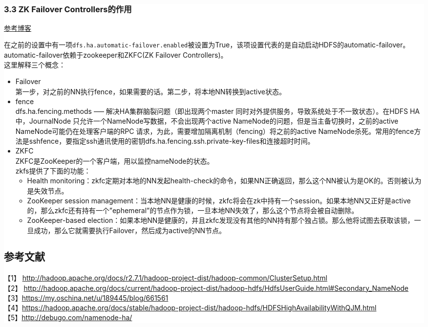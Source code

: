 ### 3.3 ZK Failover Controllers的作用

[参考博客](http://debugo.com/namenode-ha/)  

在之前的设置中有一项`dfs.ha.automatic-failover.enabled`被设置为True，该项设置代表的是自动启动HDFS的automatic-failover。automatic-failover依赖于zookeeper和ZKFC(ZK Failover Controllers)。  
这里解释三个概念：
- Failover  
    第一步，对之前的NN执行fence，如果需要的话。第二步，将本地NN转换到active状态。
- fence  
    dfs.ha.fencing.methods —– 解决HA集群脑裂问题（即出现两个master 同时对外提供服务，导致系统处于不一致状态）。在HDFS HA中，JournalNode 只允许一个NameNode写数据，不会出现两个active NameNode的问题，但是当主备切换时，之前的active NameNode可能仍在处理客户端的RPC 请求，为此，需要增加隔离机制（fencing）将之前的active NameNode杀死。常用的fence方法是sshfence，要指定ssh通讯使用的密钥dfs.ha.fencing.ssh.private-key-files和连接超时时间。
- ZKFC  
 ZKFC是ZooKeeper的一个客户端，用以监控nameNode的状态。  
 zkfs提供了下面的功能：  
     - Health monitoring：zkfc定期对本地的NN发起health-check的命令，如果NN正确返回，那么这个NN被认为是OK的。否则被认为是失效节点。  
     - ZooKeeper session management：当本地NN是健康的时候，zkfc将会在zk中持有一个session。如果本地NN又正好是active的，那么zkfc还有持有一个”ephemeral”的节点作为锁，一旦本地NN失效了，那么这个节点将会被自动删除。
     - ZooKeeper-based election：如果本地NN是健康的，并且zkfc发现没有其他的NN持有那个独占锁。那么他将试图去获取该锁，一旦成功，那么它就需要执行Failover，然后成为active的NN节点。



## 参考文献  
【1】 http://hadoop.apache.org/docs/r2.7.1/hadoop-project-dist/hadoop-common/ClusterSetup.html   
【2】 http://hadoop.apache.org/docs/current/hadoop-project-dist/hadoop-hdfs/HdfsUserGuide.html#Secondary_NameNode  
【3】https://my.oschina.net/u/189445/blog/661561  
【4】https://hadoop.apache.org/docs/stable/hadoop-project-dist/hadoop-hdfs/HDFSHighAvailabilityWithQJM.html  
【5】http://debugo.com/namenode-ha/  

